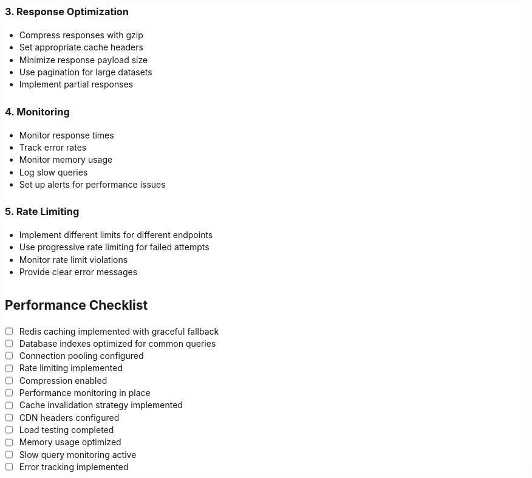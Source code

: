 ### 3. Response Optimization

- Compress responses with gzip
- Set appropriate cache headers
- Minimize response payload size
- Use pagination for large datasets
- Implement partial responses

### 4. Monitoring

- Monitor response times
- Track error rates
- Monitor memory usage
- Log slow queries
- Set up alerts for performance issues

### 5. Rate Limiting

- Implement different limits for different endpoints
- Use progressive rate limiting for failed attempts
- Monitor rate limit violations
- Provide clear error messages

## Performance Checklist

- [ ] Redis caching implemented with graceful fallback
- [ ] Database indexes optimized for common queries
- [ ] Connection pooling configured
- [ ] Rate limiting implemented
- [ ] Compression enabled
- [ ] Performance monitoring in place
- [ ] Cache invalidation strategy implemented
- [ ] CDN headers configured
- [ ] Load testing completed
- [ ] Memory usage optimized
- [ ] Slow query monitoring active
- [ ] Error tracking implemented 